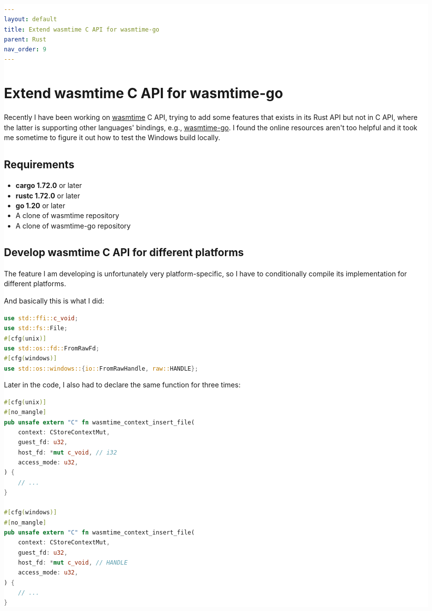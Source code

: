 ```yaml
---
layout: default
title: Extend wasmtime C API for wasmtime-go
parent: Rust
nav_order: 9
---
```


# Extend wasmtime C API for wasmtime-go

Recently I have been working on [wasmtime](https://github.com/bytecodealliance/wasmtime) C API, trying to add some features that exists in its Rust API but not in C API, where the latter is supporting other languages' bindings, e.g., [wasmtime-go](https://github.com/bytecodealliance/wasmtime-go). I found the online resources aren't too helpful and it took me sometime to figure it out how to test the Windows build locally. 

## Requirements
- __cargo 1.72.0__ or later
- __rustc 1.72.0__ or later
- __go 1.20__ or later
- A clone of wasmtime repository
- A clone of wasmtime-go repository

## Develop wasmtime C API for different platforms

The feature I am developing is unfortunately very platform-specific, so I have to conditionally compile its implementation for different platforms.

And basically this is what I did: 

```rust
use std::ffi::c_void;
use std::fs::File;
#[cfg(unix)]
use std::os::fd::FromRawFd;
#[cfg(windows)]
use std::os::windows::{io::FromRawHandle, raw::HANDLE};
```

Later in the code, I also had to declare the same function for three times: 

```rust 
#[cfg(unix)]
#[no_mangle]
pub unsafe extern "C" fn wasmtime_context_insert_file(
    context: CStoreContextMut,
    guest_fd: u32,
    host_fd: *mut c_void, // i32
    access_mode: u32,
) {
    // ...
}

#[cfg(windows)]
#[no_mangle]
pub unsafe extern "C" fn wasmtime_context_insert_file(
    context: CStoreContextMut,
    guest_fd: u32,
    host_fd: *mut c_void, // HANDLE
    access_mode: u32,
) {
    // ...
}
```